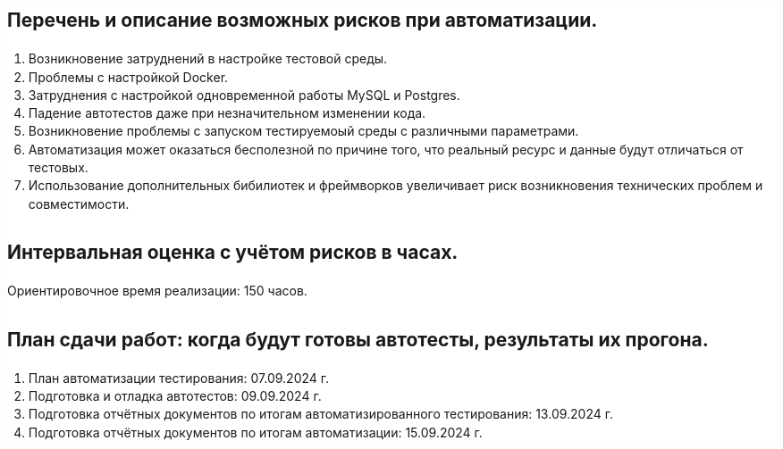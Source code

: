 ## Перечень и описание возможных рисков при автоматизации.

1. Возникновение затруднений в настройке тестовой среды.
2. Проблемы с настройкой Docker.
3. Затруднения с настройкой одновременной работы MySQL и Postgres.
4. Падение автотестов даже при незначительном изменении кода.
5. Возникновение проблемы с запуском тестируемоый среды с различными параметрами.
6. Автоматизация может оказаться бесполезной по причине того, что реальный ресурс и данные будут отличаться от тестовых.
7. Использование дополнительных бибилиотек и фреймворков увеличивает риск возникновения технических проблем и совместимости.

## Интервальная оценка с учётом рисков в часах.

Ориентировочное время реализации: 150 часов.

## План сдачи работ: когда будут готовы автотесты, результаты их прогона.

1. План автоматизации тестирования: 07.09.2024 г.
2. Подготовка и отладка автотестов: 09.09.2024 г.
3. Подготовка отчётных документов по итогам автоматизированного тестирования: 13.09.2024 г.
4. Подготовка отчётных документов по итогам автоматизации: 15.09.2024 г.
